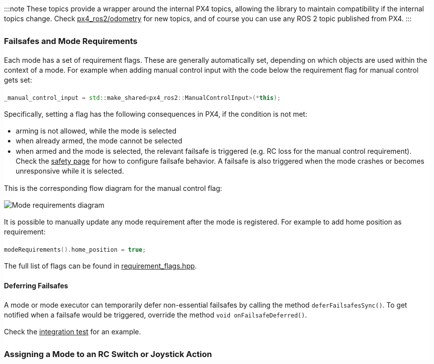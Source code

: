 :::note
These topics provide a wrapper around the internal PX4 topics, allowing the library to maintain compatibility if the internal topics change.
Check [px4_ros2/odometry](https://github.com/Auterion/px4-ros2-interface-lib/tree/main/px4_ros2_cpp/include/px4_ros2/odometry) for new topics, and of course you can use any ROS 2 topic published from PX4.
:::

### Failsafes and Mode Requirements

Each mode has a set of requirement flags.
These are generally automatically set, depending on which objects are used within the context of a mode.
For example when adding manual control input with the code below the requirement flag for manual control gets set:

```cpp
_manual_control_input = std::make_shared<px4_ros2::ManualControlInput>(*this);
```

Specifically, setting a flag has the following consequences in PX4, if the condition is not met:

- arming is not allowed, while the mode is selected
- when already armed, the mode cannot be selected
- when armed and the mode is selected, the relevant failsafe is triggered (e.g. RC loss for the manual control requirement).
  Check the [safety page](../config/safety.md) for how to configure failsafe behavior.
  A failsafe is also triggered when the mode crashes or becomes unresponsive while it is selected.

This is the corresponding flow diagram for the manual control flag:

![Mode requirements diagram](../../assets/middleware/ros2/px4_ros2_interface_lib/mode_requirements_diagram.png)



It is possible to manually update any mode requirement after the mode is registered.
For example to add home position as requirement:

```cpp
modeRequirements().home_position = true;
```

The full list of flags can be found in [requirement_flags.hpp](https://github.com/Auterion/px4-ros2-interface-lib/blob/main/px4_ros2_cpp/include/px4_ros2/common/requirement_flags.hpp).

#### Deferring Failsafes

A mode or mode executor can temporarily defer non-essential failsafes by calling the method `deferFailsafesSync()`.
To get notified when a failsafe would be triggered, override the method `void onFailsafeDeferred()`.

Check the [integration test](https://github.com/Auterion/px4-ros2-interface-lib/blob/main/px4_ros2_cpp/test/integration/overrides.cpp) for an example.

### Assigning a Mode to an RC Switch or Joystick Action
